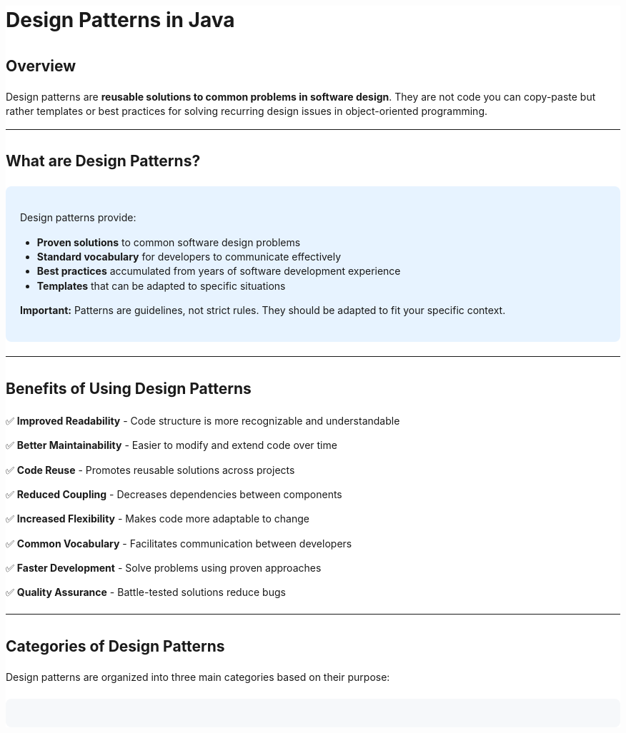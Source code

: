 # Design Patterns in Java

## Overview
Design patterns are **reusable solutions to common problems in software design**. They are not code you can copy-paste but rather templates or best practices for solving recurring design issues in object-oriented programming.

---

## What are Design Patterns?

<div style="background: #e7f3ff; padding: 20px; border-radius: 8px; margin: 20px 0;">

Design patterns provide:
- **Proven solutions** to common software design problems
- **Standard vocabulary** for developers to communicate effectively
- **Best practices** accumulated from years of software development experience
- **Templates** that can be adapted to specific situations

**Important:** Patterns are guidelines, not strict rules. They should be adapted to fit your specific context.

</div>

---

## Benefits of Using Design Patterns

<div style="margin: 20px 0;">

✅ **Improved Readability** - Code structure is more recognizable and understandable

✅ **Better Maintainability** - Easier to modify and extend code over time

✅ **Code Reuse** - Promotes reusable solutions across projects

✅ **Reduced Coupling** - Decreases dependencies between components

✅ **Increased Flexibility** - Makes code more adaptable to change

✅ **Common Vocabulary** - Facilitates communication between developers

✅ **Faster Development** - Solve problems using proven approaches

✅ **Quality Assurance** - Battle-tested solutions reduce bugs

</div>

---

## Categories of Design Patterns

Design patterns are organized into three main categories based on their purpose:

<div style="background: #f6f8fa; padding: 20px; border-radius: 8px; margin: 20px 0;">
